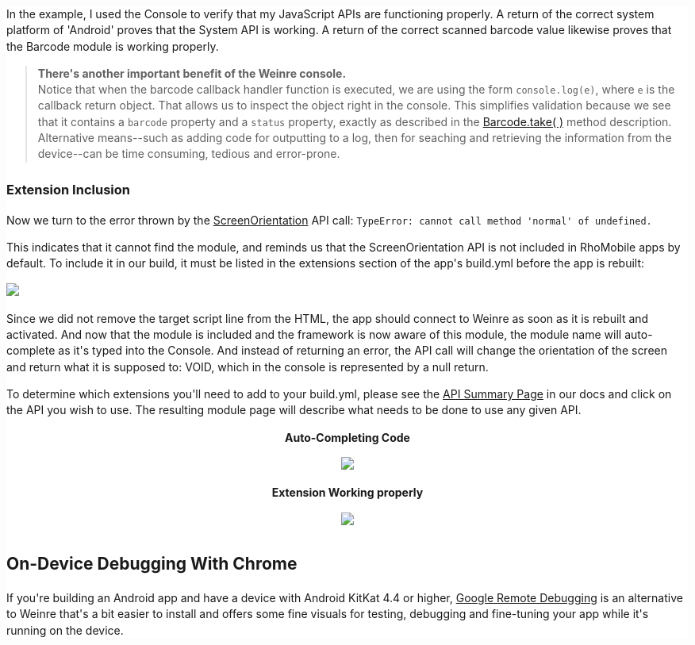 In the example, I used the Console to verify that my JavaScript APIs are functioning properly. A return of the correct system platform of 'Android' proves that the System API is working. A return of the correct scanned barcode value likewise proves that the Barcode module is working properly.

>**There's another important benefit of the Weinre console.**<br>
Notice that when the barcode callback handler function is executed, we are using the form `console.log(e)`, where `e` is the callback return object. That allows us to inspect the object right in the console. This simplifies validation because we see that it contains a `barcode` property and a `status` property, exactly as described in the [Barcode.take( )](../api/barcode#mtake) method description. Alternative means--such as adding code for outputting to a log, then for seaching and retrieving the information from the device--can be time consuming, tedious and error-prone.

### Extension Inclusion

Now we turn to the error thrown by the [ScreenOrientation](../api/screenorientation) API call: `TypeError: cannot call method 'normal' of undefined.`<br>

This indicates that it cannot find the module, and reminds us that the ScreenOrientation API is not included in RhoMobile apps by default. To include it in our build, it must be listed in the extensions section of the app's build.yml before the app is rebuilt: 

<img src="http://rhodocs.s3.amazonaws.com/weinre/weinre-adding-extension.png"/>

<div class="row-fluid">
    <div class="span6">
        <p>
            Since we did not remove the target script line from the HTML, the app should connect to Weinre as soon as it is rebuilt and activated. And now that the module is included and the framework is now aware of this module, the module name will auto-complete as it's typed into the Console. And instead of returning an error, the API call will change the orientation of the screen and return what it is supposed to: VOID, which in the console is represented by a null return.
        </p>
        <p>
            To determine which extensions you'll need to add to your build.yml, please see the <a href="http://docs.rhomobile.com/guide/apisummary">API Summary Page</a> in our docs and click on the API you wish to use. The resulting module page will describe what needs to be done to use any given API.
        </p>
    </div>
    <div class="span6" style="text-align:center">
        <p><b>Auto-Completing Code</b></p>
        <img src="http://rhodocs.s3.amazonaws.com/weinre/weinre-auto-complete.png"/>
        <p><b>Extension Working properly</b></p>
        <img src="http://rhodocs.s3.amazonaws.com/weinre/weinre-extension-included-return-value.png"/>
    </div>
</div>





## On-Device Debugging With Chrome

If you're building an Android app and have a device with Android KitKat 4.4 or higher, [Google Remote Debugging](https://developer.chrome.com/devtools/docs/remote-debugging) is an alternative to Weinre that's a bit easier to install and offers some fine visuals for testing, debugging and fine-tuning your app while it's running on the device. 
